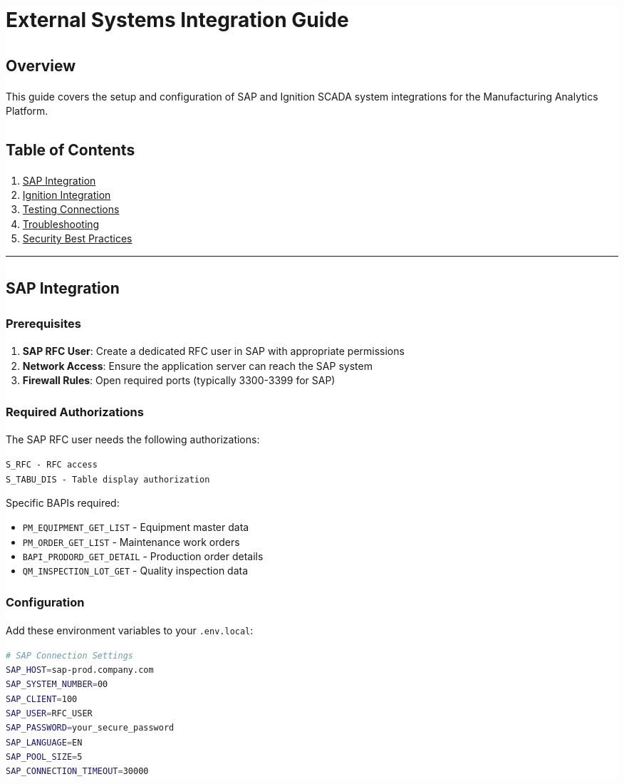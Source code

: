 # External Systems Integration Guide

## Overview

This guide covers the setup and configuration of SAP and Ignition SCADA system integrations for the Manufacturing Analytics Platform.

## Table of Contents

1. [SAP Integration](#sap-integration)
2. [Ignition Integration](#ignition-integration)
3. [Testing Connections](#testing-connections)
4. [Troubleshooting](#troubleshooting)
5. [Security Best Practices](#security-best-practices)

---

## SAP Integration

### Prerequisites

1. **SAP RFC User**: Create a dedicated RFC user in SAP with appropriate permissions
2. **Network Access**: Ensure the application server can reach the SAP system
3. **Firewall Rules**: Open required ports (typically 3300-3399 for SAP)

### Required Authorizations

The SAP RFC user needs the following authorizations:

```
S_RFC - RFC access
S_TABU_DIS - Table display authorization
```

Specific BAPIs required:
- `PM_EQUIPMENT_GET_LIST` - Equipment master data
- `PM_ORDER_GET_LIST` - Maintenance work orders
- `BAPI_PRODORD_GET_DETAIL` - Production order details
- `QM_INSPECTION_LOT_GET` - Quality inspection data

### Configuration

Add these environment variables to your `.env.local`:

```bash
# SAP Connection Settings
SAP_HOST=sap-prod.company.com
SAP_SYSTEM_NUMBER=00
SAP_CLIENT=100
SAP_USER=RFC_USER
SAP_PASSWORD=your_secure_password
SAP_LANGUAGE=EN
SAP_POOL_SIZE=5
SAP_CONNECTION_TIMEOUT=30000
```
